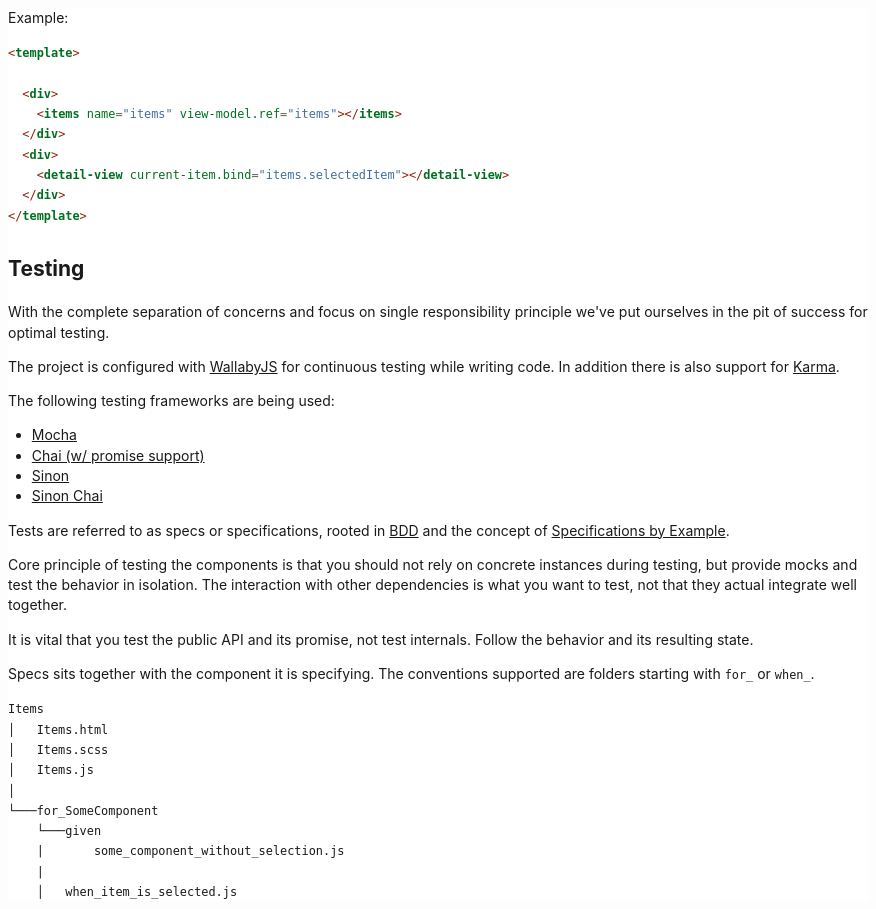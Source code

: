Example:

```html
<template>

  <div>
    <items name="items" view-model.ref="items"></items>
  </div>
  <div>
    <detail-view current-item.bind="items.selectedItem"></detail-view>
  </div>
</template>
```

## Testing

With the complete separation of concerns and focus on single responsibility principle
we've put ourselves in the pit of success for optimal testing.

The project is configured with [WallabyJS](https://wallabyjs.com) for continuous testing
while writing code. In addition there is also support for [Karma](http://karma-runner.github.io/3.0/index.html).

The following testing frameworks are being used:

- [Mocha](https://mochajs.org/)
- [Chai (w/ promise support)](https://www.chaijs.com/)
- [Sinon](https://sinonjs.org)
- [Sinon Chai](https://github.com/domenic/sinon-chai)

Tests are referred to as specs or specifications, rooted in [BDD](https://en.wikipedia.org/wiki/Behavior-driven_development)
and the concept of [Specifications by Example](https://www.tutorialspoint.com/behavior_driven_development/bdd_specifications_by_example.htm).

Core principle of testing the components is that you should not rely on concrete
instances during testing, but provide mocks and test the behavior in isolation.
The interaction with other dependencies is what you want to test, not that they actual
integrate well together.

It is vital that you test the public API and its promise, not test internals.
Follow the behavior and its resulting state.

Specs sits together with the component it is specifying. The conventions supported
are folders starting with `for_` or `when_`.

```text
Items
│   Items.html
│   Items.scss
│   Items.js
│
└───for_SomeComponent
    └───given
    |       some_component_without_selection.js
    |
    │   when_item_is_selected.js
```
